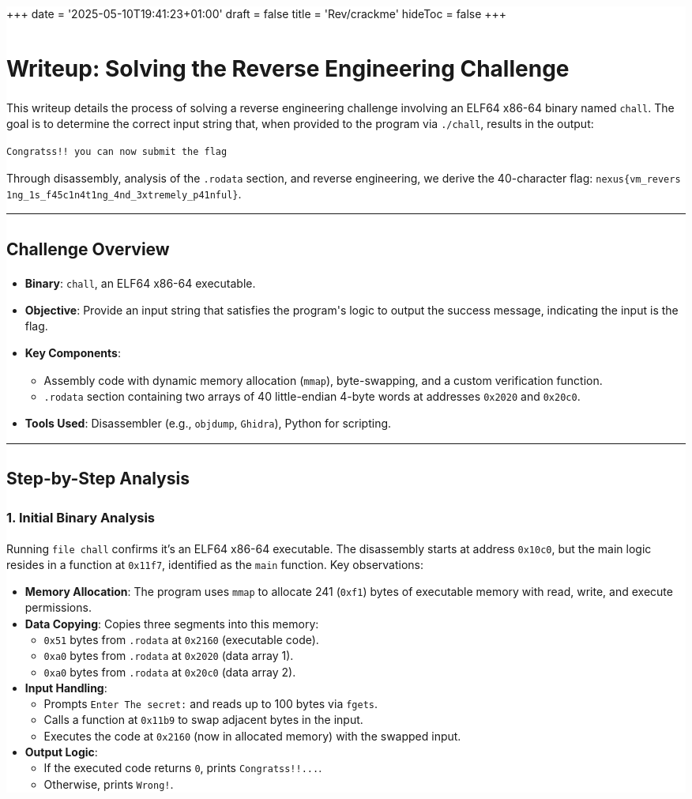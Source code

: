 +++
date = '2025-05-10T19:41:23+01:00'
draft = false
title = 'Rev/crackme'
hideToc = false
+++
# Writeup: Solving the Reverse Engineering Challenge

This writeup details the process of solving a reverse engineering challenge involving an ELF64 x86-64 binary named `chall`. The goal is to determine the correct input string that, when provided to the program via `./chall`, results in the output:

```
Congratss!! you can now submit the flag
```

Through disassembly, analysis of the `.rodata` section, and reverse engineering, we derive the 40-character flag: `nexus{vm_revers1ng_1s_f45c1n4t1ng_4nd_3xtremely_p41nful}`.

---

## Challenge Overview

- **Binary**: `chall`, an ELF64 x86-64 executable.
- **Objective**: Provide an input string that satisfies the program's logic to output the success message, indicating the input is the flag.
- **Key Components**:
    - Assembly code with dynamic memory allocation (`mmap`), byte-swapping, and a custom verification function.
    - `.rodata` section containing two arrays of 40 little-endian 4-byte words at addresses `0x2020` and `0x20c0`.

- **Tools Used**: Disassembler (e.g., `objdump`, `Ghidra`), Python for scripting.

---

## Step-by-Step Analysis

### 1. Initial Binary Analysis

Running `file chall` confirms it’s an ELF64 x86-64 executable. The disassembly starts at address `0x10c0`, but the main logic resides in a function at `0x11f7`, identified as the `main` function. Key observations:

- **Memory Allocation**: The program uses `mmap` to allocate 241 (`0xf1`) bytes of executable memory with read, write, and execute permissions.
- **Data Copying**: Copies three segments into this memory:
    - `0x51` bytes from `.rodata` at `0x2160` (executable code).
    - `0xa0` bytes from `.rodata` at `0x2020` (data array 1).
    - `0xa0` bytes from `.rodata` at `0x20c0` (data array 2).
- **Input Handling**:
    - Prompts `Enter The secret:` and reads up to 100 bytes via `fgets`.
    - Calls a function at `0x11b9` to swap adjacent bytes in the input.
    - Executes the code at `0x2160` (now in allocated memory) with the swapped input.
- **Output Logic**:
    - If the executed code returns `0`, prints `Congratss!!...`.
    - Otherwise, prints `Wrong!`.
